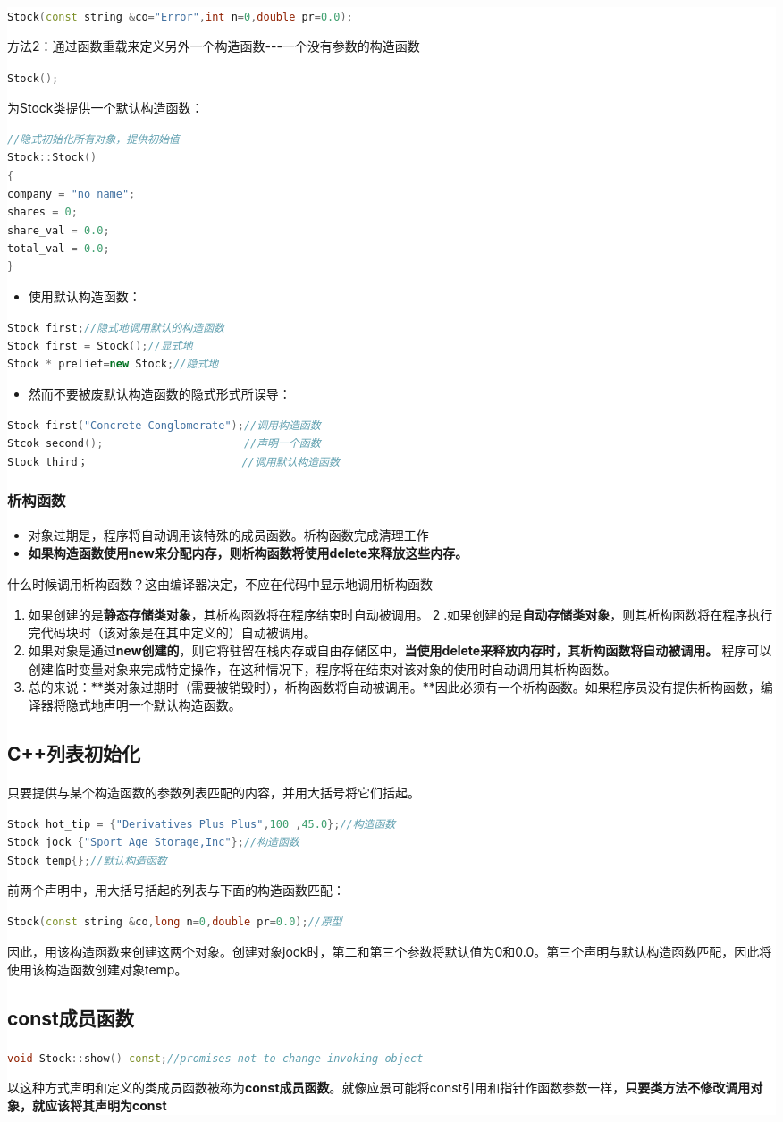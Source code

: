 ```C++
Stock(const string &co="Error",int n=0,double pr=0.0); 
```
方法2：通过函数重载来定义另外一个构造函数---一个没有参数的构造函数
```C++
Stock();
```
为Stock类提供一个默认构造函数：
```C++
//隐式初始化所有对象，提供初始值
Stock::Stock()
{
company = "no name";
shares = 0;
share_val = 0.0;
total_val = 0.0;
}
```
* 使用默认构造函数：
```C++
Stock first;//隐式地调用默认的构造函数
Stock first = Stock();//显式地
Stock * prelief=new Stock;//隐式地
```
* 然而不要被废默认构造函数的隐式形式所误导：
```C++
Stock first("Concrete Conglomerate");//调用构造函数
Stcok second();                      //声明一个函数
Stock third；                        //调用默认构造函数
```
### 析构函数
* 对象过期是，程序将自动调用该特殊的成员函数。析构函数完成清理工作
* **如果构造函数使用new来分配内存，则析构函数将使用delete来释放这些内存。**

什么时候调用析构函数？这由编译器决定，不应在代码中显示地调用析构函数
1. 如果创建的是**静态存储类对象**，其析构函数将在程序结束时自动被调用。
2 .如果创建的是**自动存储类对象**，则其析构函数将在程序执行完代码块时（该对象是在其中定义的）自动被调用。
3. 如果对象是通过**new创建的**，则它将驻留在栈内存或自由存储区中，**当使用delete来释放内存时，其析构函数将自动被调用。**
   程序可以创建临时变量对象来完成特定操作，在这种情况下，程序将在结束对该对象的使用时自动调用其析构函数。
4. 总的来说：**类对象过期时（需要被销毁时），析构函数将自动被调用。**因此必须有一个析构函数。如果程序员没有提供析构函数，编译器将隐式地声明一个默认构造函数。

## C++列表初始化
只要提供与某个构造函数的参数列表匹配的内容，并用大括号将它们括起。
```C++
Stock hot_tip = {"Derivatives Plus Plus",100 ,45.0};//构造函数
Stock jock {"Sport Age Storage,Inc"};//构造函数
Stock temp{};//默认构造函数
```
前两个声明中，用大括号括起的列表与下面的构造函数匹配：
```C++
Stock(const string &co,long n=0,double pr=0.0);//原型
```
因此，用该构造函数来创建这两个对象。创建对象jock时，第二和第三个参数将默认值为0和0.0。第三个声明与默认构造函数匹配，因此将使用该构造函数创建对象temp。
## const成员函数
```C++
void Stock::show() const;//promises not to change invoking object
```
以这种方式声明和定义的类成员函数被称为**const成员函数**。就像应景可能将const引用和指针作函数参数一样，**只要类方法不修改调用对象，就应该将其声明为const**
